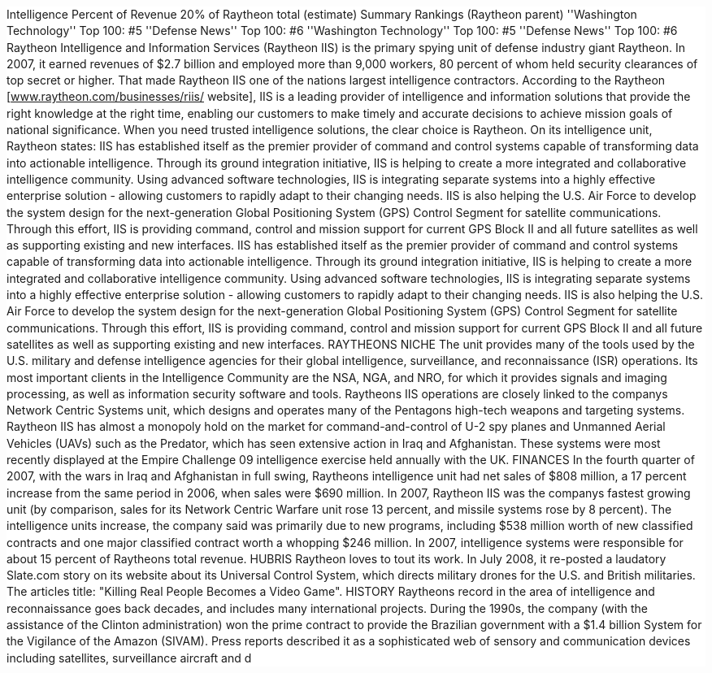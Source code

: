 Intelligence Percent of Revenue 20% of Raytheon total (estimate)
Summary Rankings (Raytheon parent)
''Washington Technology'' Top 100: #5 ''Defense News'' Top 100: #6
''Washington Technology'' Top 100: #5
''Defense News'' Top 100: #6
Raytheon Intelligence and Information Services (Raytheon IIS) is the primary spying unit of defense industry giant Raytheon. In 2007, it earned revenues of $2.7 billion and employed more than 9,000 workers, 80 percent of whom held security clearances of top secret or higher. That made Raytheon IIS one of the nations largest intelligence contractors. According to the Raytheon [www.raytheon.com/businesses/riis/ website],
IIS is a leading provider of intelligence and information solutions that provide the right knowledge at the right time, enabling our customers to make timely and accurate decisions to achieve mission goals of national significance. When you need trusted intelligence solutions, the clear choice is Raytheon.
On its intelligence unit, Raytheon states:
IIS has established itself as the premier provider of command and control systems capable of transforming data into actionable intelligence. Through its ground integration initiative, IIS is helping to create a more integrated and collaborative intelligence community. Using advanced software technologies, IIS is integrating separate systems into a highly effective enterprise solution - allowing customers to rapidly adapt to their changing needs. IIS is also helping the U.S. Air Force to develop the system design for the next-generation Global Positioning System (GPS) Control Segment for satellite communications. Through this effort, IIS is providing command, control and mission support for current GPS Block II and all future satellites as well as supporting existing and new interfaces.
IIS has established itself as the premier provider of command and control systems capable of transforming data into actionable intelligence. Through its ground integration initiative, IIS is helping to create a more integrated and collaborative intelligence community.
Using advanced software technologies, IIS is integrating separate systems into a highly effective enterprise solution - allowing customers to rapidly adapt to their changing needs. IIS is also helping the U.S. Air Force to develop the system design for the next-generation Global Positioning System (GPS) Control Segment for satellite communications.
Through this effort, IIS is providing command, control and mission support for current GPS Block II and all future satellites as well as supporting existing and new interfaces.
RAYTHEONS NICHE The unit provides many of the tools used by the U.S. military and defense intelligence agencies for their global intelligence, surveillance, and reconnaissance (ISR) operations. Its most important clients in the Intelligence Community are the NSA, NGA, and NRO, for which it provides signals and imaging processing, as well as information security software and tools. Raytheons IIS operations are closely linked to the companys Network Centric Systems unit, which designs and operates many of the Pentagons high-tech weapons and targeting systems. Raytheon IIS has almost a monopoly hold on the market for command-and-control of U-2 spy planes and Unmanned Aerial Vehicles (UAVs) such as the Predator, which has seen extensive action in Iraq and Afghanistan. These systems were most recently displayed at the Empire Challenge 09 intelligence exercise held annually with the UK. FINANCES In the fourth quarter of 2007, with the wars in Iraq and Afghanistan in full swing, Raytheons intelligence unit had net sales of $808 million, a 17 percent increase from the same period in 2006, when sales were $690 million. In 2007, Raytheon IIS was the companys fastest growing unit (by comparison, sales for its Network Centric Warfare unit rose 13 percent, and missile systems rose by 8 percent). The intelligence units increase, the company said was primarily due to new programs, including $538 million worth of new classified contracts and one major classified contract worth a whopping $246 million. In 2007, intelligence systems were responsible for about 15 percent of Raytheons total revenue. HUBRIS Raytheon loves to tout its work. In July 2008, it re-posted a laudatory Slate.com story on its website about its Universal Control System, which directs military drones for the U.S. and British militaries. The articles title: "Killing Real People Becomes a Video Game". HISTORY Raytheons record in the area of intelligence and reconnaissance goes back decades, and includes many international projects. During the 1990s, the company (with the assistance of the Clinton administration) won the prime contract to provide the Brazilian government with a $1.4 billion System for the Vigilance of the Amazon (SIVAM). Press reports described it as a sophisticated web of sensory and communication devices including satellites, surveillance aircraft and d